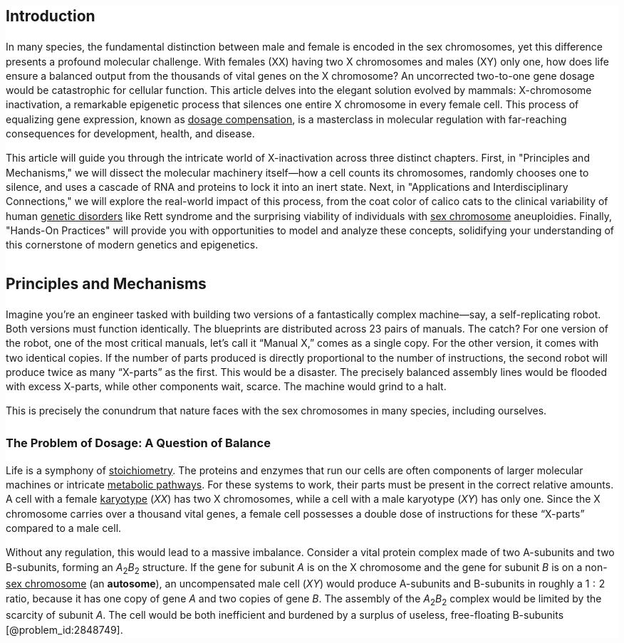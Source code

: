 ## Introduction
In many species, the fundamental distinction between male and female is encoded in the sex chromosomes, yet this difference presents a profound molecular challenge. With females (XX) having two X chromosomes and males (XY) only one, how does life ensure a balanced output from the thousands of vital genes on the X chromosome? An uncorrected two-to-one gene dosage would be catastrophic for cellular function. This article delves into the elegant solution evolved by mammals: X-chromosome inactivation, a remarkable epigenetic process that silences one entire X chromosome in every female cell. This process of equalizing gene expression, known as [dosage compensation](@article_id:148997), is a masterclass in molecular regulation with far-reaching consequences for development, health, and disease.

This article will guide you through the intricate world of X-inactivation across three distinct chapters. First, in "Principles and Mechanisms," we will dissect the molecular machinery itself—how a cell counts its chromosomes, randomly chooses one to silence, and uses a cascade of RNA and proteins to lock it into an inert state. Next, in "Applications and Interdisciplinary Connections," we will explore the real-world impact of this process, from the coat color of calico cats to the clinical variability of human [genetic disorders](@article_id:261465) like Rett syndrome and the surprising viability of individuals with [sex chromosome](@article_id:153351) aneuploidies. Finally, "Hands-On Practices" will provide you with opportunities to model and analyze these concepts, solidifying your understanding of this cornerstone of modern genetics and epigenetics.

## Principles and Mechanisms

Imagine you’re an engineer tasked with building two versions of a fantastically complex machine—say, a self-replicating robot. Both versions must function identically. The blueprints are distributed across 23 pairs of manuals. The catch? For one version of the robot, one of the most critical manuals, let’s call it “Manual X,” comes as a single copy. For the other version, it comes with two identical copies. If the number of parts produced is directly proportional to the number of instructions, the second robot will produce twice as many “X-parts” as the first. This would be a disaster. The precisely balanced assembly lines would be flooded with excess X-parts, while other components wait, scarce. The machine would grind to a halt.

This is precisely the conundrum that nature faces with the sex chromosomes in many species, including ourselves.

### The Problem of Dosage: A Question of Balance

Life is a symphony of [stoichiometry](@article_id:140422). The proteins and enzymes that run our cells are often components of larger molecular machines or intricate [metabolic pathways](@article_id:138850). For these systems to work, their parts must be present in the correct relative amounts. A cell with a female [karyotype](@article_id:138437) ($XX$) has two X chromosomes, while a cell with a male karyotype ($XY$) has only one. Since the X chromosome carries over a thousand vital genes, a female cell possesses a double dose of instructions for these “X-parts” compared to a male cell.

Without any regulation, this would lead to a massive imbalance. Consider a vital protein complex made of two A-subunits and two B-subunits, forming an $A_2B_2$ structure. If the gene for subunit $A$ is on the X chromosome and the gene for subunit $B$ is on a non-[sex chromosome](@article_id:153351) (an **autosome**), an uncompensated male cell ($XY$) would produce A-subunits and B-subunits in roughly a $1:2$ ratio, because it has one copy of gene $A$ and two copies of gene $B$. The assembly of the $A_2B_2$ complex would be limited by the scarcity of subunit $A$. The cell would be both inefficient and burdened by a surplus of useless, free-floating B-subunits [@problem_id:2848749].
